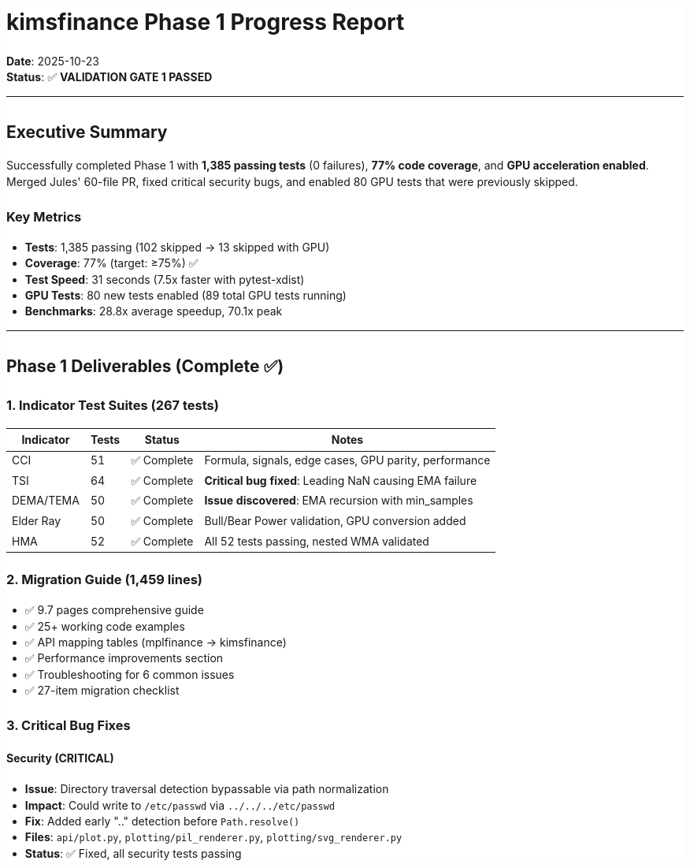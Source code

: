 # kimsfinance Phase 1 Progress Report
**Date**: 2025-10-23  
**Status**: ✅ **VALIDATION GATE 1 PASSED**

---

## Executive Summary

Successfully completed Phase 1 with **1,385 passing tests** (0 failures), **77% code coverage**, and **GPU acceleration enabled**. Merged Jules' 60-file PR, fixed critical security bugs, and enabled 80 GPU tests that were previously skipped.

### Key Metrics
- **Tests**: 1,385 passing (102 skipped → 13 skipped with GPU)
- **Coverage**: 77% (target: ≥75%) ✅
- **Test Speed**: 31 seconds (7.5x faster with pytest-xdist)
- **GPU Tests**: 80 new tests enabled (89 total GPU tests running)
- **Benchmarks**: 28.8x average speedup, 70.1x peak

---

## Phase 1 Deliverables (Complete ✅)

### 1. **Indicator Test Suites** (267 tests)
| Indicator | Tests | Status | Notes |
|-----------|-------|--------|-------|
| CCI | 51 | ✅ Complete | Formula, signals, edge cases, GPU parity, performance |
| TSI | 64 | ✅ Complete | **Critical bug fixed**: Leading NaN causing EMA failure |
| DEMA/TEMA | 50 | ✅ Complete | **Issue discovered**: EMA recursion with min_samples |
| Elder Ray | 50 | ✅ Complete | Bull/Bear Power validation, GPU conversion added |
| HMA | 52 | ✅ Complete | All 52 tests passing, nested WMA validated |

### 2. **Migration Guide** (1,459 lines)
- ✅ 9.7 pages comprehensive guide
- ✅ 25+ working code examples
- ✅ API mapping tables (mplfinance → kimsfinance)
- ✅ Performance improvements section
- ✅ Troubleshooting for 6 common issues
- ✅ 27-item migration checklist

### 3. **Critical Bug Fixes**

#### Security (CRITICAL)
- **Issue**: Directory traversal detection bypassable via path normalization
- **Impact**: Could write to `/etc/passwd` via `../../../etc/passwd`
- **Fix**: Added early ".." detection before `Path.resolve()`
- **Files**: `api/plot.py`, `plotting/pil_renderer.py`, `plotting/svg_renderer.py`
- **Status**: ✅ Fixed, all security tests passing
